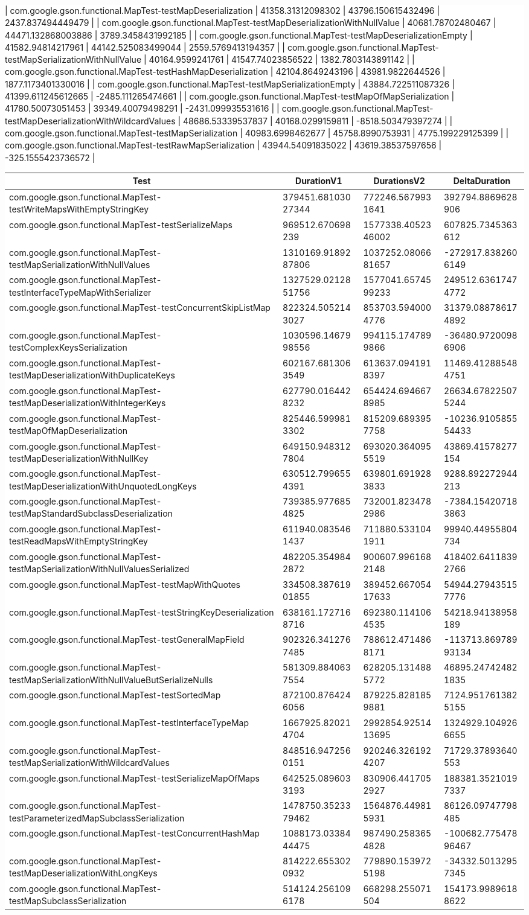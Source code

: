 | com.google.gson.functional.MapTest-testMapDeserialization | 41358.31312098302 | 43796.150615432496 | 2437.837494449479 |
| com.google.gson.functional.MapTest-testMapDeserializationWithNullValue | 40681.78702480467 | 44471.132868003886 | 3789.3458431992185 |
| com.google.gson.functional.MapTest-testMapDeserializationEmpty | 41582.94814217961 | 44142.525083499044 | 2559.5769413194357 |
| com.google.gson.functional.MapTest-testMapSerializationWithNullValue | 40164.9599241761 | 41547.74023856522 | 1382.7803143891142 |
| com.google.gson.functional.MapTest-testHashMapDeserialization | 42104.8649243196 | 43981.9822644526 | 1877.1173401330016 |
| com.google.gson.functional.MapTest-testMapSerializationEmpty | 43884.722511087326 | 41399.611245612665 | -2485.111265474661 |
| com.google.gson.functional.MapTest-testMapOfMapSerialization | 41780.50073051453 | 39349.40079498291 | -2431.099935531616 |
| com.google.gson.functional.MapTest-testMapDeserializationWithWildcardValues | 48686.53339537837 | 40168.0299159811 | -8518.503479397274 |
| com.google.gson.functional.MapTest-testMapSerialization | 40983.6998462677 | 45758.8990753931 | 4775.199229125399 |
| com.google.gson.functional.MapTest-testRawMapSerialization | 43944.54091835022 | 43619.38537597656 | -325.1555423736572 |

| Test | DurationV1 | DurationsV2 | DeltaDuration |
| --- | --- | --- | --- |
| com.google.gson.functional.MapTest-testWriteMapsWithEmptyStringKey | 379451.68103027344 | 772246.5679931641 | 392794.8869628906 |
| com.google.gson.functional.MapTest-testSerializeMaps | 969512.670698239 | 1577338.4052346002 | 607825.7345363612 |
| com.google.gson.functional.MapTest-testMapSerializationWithNullValues | 1310169.9189287806 | 1037252.0806681657 | -272917.8382606149 |
| com.google.gson.functional.MapTest-testInterfaceTypeMapWithSerializer | 1327529.0212851756 | 1577041.6574599233 | 249512.63617474772 |
| com.google.gson.functional.MapTest-testConcurrentSkipListMap | 822324.5052143027 | 853703.5940004776 | 31379.088786174892 |
| com.google.gson.functional.MapTest-testComplexKeysSerialization | 1030596.1467998556 | 994115.1747899866 | -36480.97200986906 |
| com.google.gson.functional.MapTest-testMapDeserializationWithDuplicateKeys | 602167.6813063549 | 613637.0941918397 | 11469.412885484751 |
| com.google.gson.functional.MapTest-testMapDeserializationWithIntegerKeys | 627790.0164428232 | 654424.6946678985 | 26634.678225075244 |
| com.google.gson.functional.MapTest-testMapOfMapDeserialization | 825446.5999813302 | 815209.6893957758 | -10236.910585554433 |
| com.google.gson.functional.MapTest-testMapDeserializationWithNullKey | 649150.9483127804 | 693020.3640955519 | 43869.41578277154 |
| com.google.gson.functional.MapTest-testMapDeserializationWithUnquotedLongKeys | 630512.7996554391 | 639801.6919283833 | 9288.892272944213 |
| com.google.gson.functional.MapTest-testMapStandardSubclassDeserialization | 739385.9776854825 | 732001.8234782986 | -7384.154207183863 |
| com.google.gson.functional.MapTest-testReadMapsWithEmptyStringKey | 611940.0835461437 | 711880.5331041911 | 99940.44955804734 |
| com.google.gson.functional.MapTest-testMapSerializationWithNullValuesSerialized | 482205.3549842872 | 900607.9961682148 | 418402.64118392766 |
| com.google.gson.functional.MapTest-testMapWithQuotes | 334508.38761901855 | 389452.66705417633 | 54944.279435157776 |
| com.google.gson.functional.MapTest-testStringKeyDeserialization | 638161.1727168716 | 692380.1141064535 | 54218.94138958189 |
| com.google.gson.functional.MapTest-testGeneralMapField | 902326.3412767485 | 788612.4714868171 | -113713.86978993134 |
| com.google.gson.functional.MapTest-testMapSerializationWithNullValueButSerializeNulls | 581309.8840637554 | 628205.1314885772 | 46895.247424821835 |
| com.google.gson.functional.MapTest-testSortedMap | 872100.8764246056 | 879225.8281859881 | 7124.9517613825155 |
| com.google.gson.functional.MapTest-testInterfaceTypeMap | 1667925.820214704 | 2992854.9251413695 | 1324929.1049266655 |
| com.google.gson.functional.MapTest-testMapSerializationWithWildcardValues | 848516.9472560151 | 920246.3261924207 | 71729.37893640553 |
| com.google.gson.functional.MapTest-testSerializeMapOfMaps | 642525.0896033193 | 830906.4417052927 | 188381.35210197337 |
| com.google.gson.functional.MapTest-testParameterizedMapSubclassSerialization | 1478750.3523379462 | 1564876.449815931 | 86126.09747798485 |
| com.google.gson.functional.MapTest-testConcurrentHashMap | 1088173.0338444475 | 987490.2583654828 | -100682.77547896467 |
| com.google.gson.functional.MapTest-testMapDeserializationWithLongKeys | 814222.6553020932 | 779890.1539725198 | -34332.50132957345 |
| com.google.gson.functional.MapTest-testMapSubclassSerialization | 514124.2561096178 | 668298.255071504 | 154173.99896188622 |
